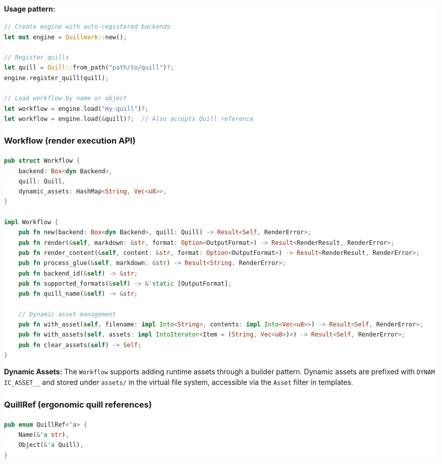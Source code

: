 **Usage pattern:**

```rust
// Create engine with auto-registered backends
let mut engine = Quillmark::new();

// Register quills
let quill = Quill::from_path("path/to/quill")?;
engine.register_quill(quill);

// Load workflow by name or object
let workflow = engine.load("my-quill")?;
let workflow = engine.load(&quill)?;  // Also accepts Quill reference
```

### Workflow (render execution API)

```rust
pub struct Workflow {
    backend: Box<dyn Backend>,
    quill: Quill,
    dynamic_assets: HashMap<String, Vec<u8>>,
}

impl Workflow {
    pub fn new(backend: Box<dyn Backend>, quill: Quill) -> Result<Self, RenderError>;
    pub fn render(&self, markdown: &str, format: Option<OutputFormat>) -> Result<RenderResult, RenderError>;
    pub fn render_content(&self, content: &str, format: Option<OutputFormat>) -> Result<RenderResult, RenderError>;
    pub fn process_glue(&self, markdown: &str) -> Result<String, RenderError>;
    pub fn backend_id(&self) -> &str;
    pub fn supported_formats(&self) -> &'static [OutputFormat];
    pub fn quill_name(&self) -> &str;
    
    // Dynamic asset management
    pub fn with_asset(self, filename: impl Into<String>, contents: impl Into<Vec<u8>>) -> Result<Self, RenderError>;
    pub fn with_assets(self, assets: impl IntoIterator<Item = (String, Vec<u8>)>) -> Result<Self, RenderError>;
    pub fn clear_assets(self) -> Self;
}
```

**Dynamic Assets:** The `Workflow` supports adding runtime assets through a builder pattern. Dynamic assets are prefixed with `DYNAMIC_ASSET__` and stored under `assets/` in the virtual file system, accessible via the `Asset` filter in templates.

### QuillRef (ergonomic quill references)

```rust
pub enum QuillRef<'a> {
    Name(&'a str),
    Object(&'a Quill),
}
```
